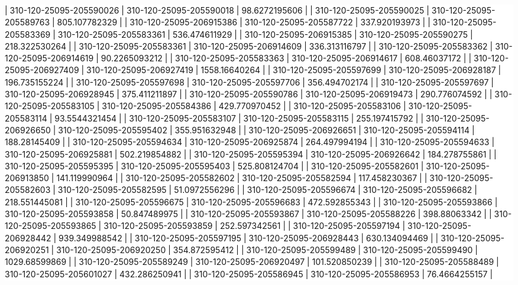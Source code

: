 | 310-120-25095-205590026 | 310-120-25095-205590018 | 98.6272195606 |
| 310-120-25095-205590025 | 310-120-25095-205589763 | 805.107782329 |
| 310-120-25095-206915386 | 310-120-25095-205587722 | 337.920193973 |
| 310-120-25095-205583369 | 310-120-25095-205583361 | 536.474611929 |
| 310-120-25095-206915385 | 310-120-25095-205590275 | 218.322530264 |
| 310-120-25095-205583361 | 310-120-25095-206914609 | 336.313116797 |
| 310-120-25095-205583362 | 310-120-25095-206914619 | 90.2265093212 |
| 310-120-25095-205583363 | 310-120-25095-206914617 | 608.46037172 |
| 310-120-25095-206927409 | 310-120-25095-206927419 | 1558.16640264 |
| 310-120-25095-205597699 | 310-120-25095-206928187 | 196.735155224 |
| 310-120-25095-205597698 | 310-120-25095-205597706 | 356.494702174 |
| 310-120-25095-205597697 | 310-120-25095-206928945 | 375.411211897 |
| 310-120-25095-205590786 | 310-120-25095-206919473 | 290.776074592 |
| 310-120-25095-205583105 | 310-120-25095-205584386 | 429.770970452 |
| 310-120-25095-205583106 | 310-120-25095-205583114 | 93.5544321454 |
| 310-120-25095-205583107 | 310-120-25095-205583115 | 255.197415792 |
| 310-120-25095-206926650 | 310-120-25095-205595402 | 355.951632948 |
| 310-120-25095-206926651 | 310-120-25095-205594114 | 188.28145409 |
| 310-120-25095-205594634 | 310-120-25095-206925874 | 264.497994194 |
| 310-120-25095-205594633 | 310-120-25095-206925881 | 502.219854882 |
| 310-120-25095-205595394 | 310-120-25095-206926642 | 184.278755861 |
| 310-120-25095-205595395 | 310-120-25095-205595403 | 525.808124704 |
| 310-120-25095-205582601 | 310-120-25095-206913850 | 141.119990964 |
| 310-120-25095-205582602 | 310-120-25095-205582594 | 117.458230367 |
| 310-120-25095-205582603 | 310-120-25095-205582595 | 51.0972556296 |
| 310-120-25095-205596674 | 310-120-25095-205596682 | 218.551445081 |
| 310-120-25095-205596675 | 310-120-25095-205596683 | 472.592855343 |
| 310-120-25095-205593866 | 310-120-25095-205593858 | 50.847489975 |
| 310-120-25095-205593867 | 310-120-25095-205588226 | 398.88063342 |
| 310-120-25095-205593865 | 310-120-25095-205593859 | 252.597342561 |
| 310-120-25095-205597194 | 310-120-25095-206928442 | 939.349988542 |
| 310-120-25095-205597195 | 310-120-25095-206928443 | 630.134094469 |
| 310-120-25095-206920251 | 310-120-25095-206920250 | 354.872595412 |
| 310-120-25095-205599489 | 310-120-25095-205599490 | 1029.68599869 |
| 310-120-25095-205589249 | 310-120-25095-206920497 | 101.520850239 |
| 310-120-25095-205588489 | 310-120-25095-205601027 | 432.286250941 |
| 310-120-25095-205586945 | 310-120-25095-205586953 | 76.4664255157 |
